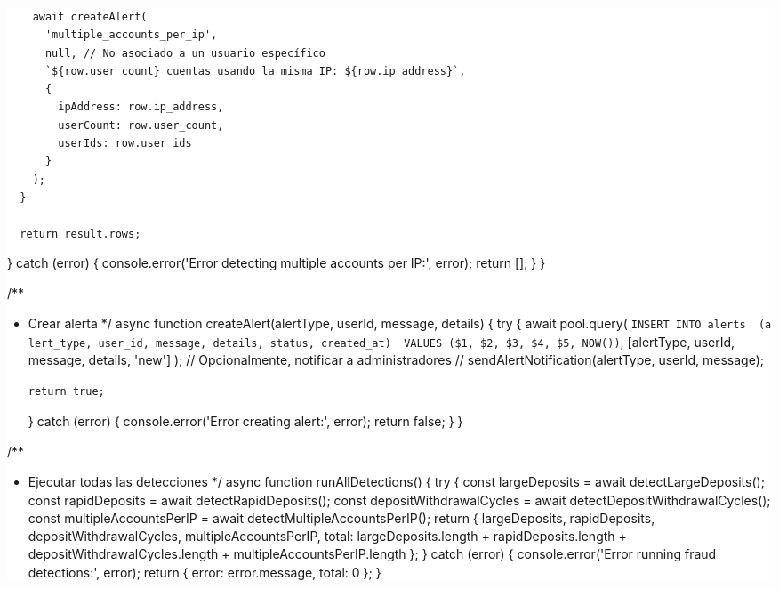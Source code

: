         await createAlert(
          'multiple_accounts_per_ip',
          null, // No asociado a un usuario específico
          `${row.user_count} cuentas usando la misma IP: ${row.ip_address}`,
          {
            ipAddress: row.ip_address,
            userCount: row.user_count,
            userIds: row.user_ids
          }
        );
      }

      return result.rows;
  } catch (error) {
  console.error('Error detecting multiple accounts per IP:', error);
  return [];
  }
  }

/\*\*

- Crear alerta
  \*/
  async function createAlert(alertType, userId, message, details) {
  try {
  await pool.query(
  `INSERT INTO alerts 
       (alert_type, user_id, message, details, status, created_at) 
       VALUES ($1, $2, $3, $4, $5, NOW())`,
  [alertType, userId, message, details, 'new']
  );
      // Opcionalmente, notificar a administradores
      // sendAlertNotification(alertType, userId, message);

      return true;
  } catch (error) {
  console.error('Error creating alert:', error);
  return false;
  }
  }

/\*\*

- Ejecutar todas las detecciones
  \*/
  async function runAllDetections() {
  try {
  const largeDeposits = await detectLargeDeposits();
  const rapidDeposits = await detectRapidDeposits();
  const depositWithdrawalCycles = await detectDepositWithdrawalCycles();
  const multipleAccountsPerIP = await detectMultipleAccountsPerIP();
      return {
        largeDeposits,
        rapidDeposits,
        depositWithdrawalCycles,
        multipleAccountsPerIP,
        total: largeDeposits.length + rapidDeposits.length +
               depositWithdrawalCycles.length + multipleAccountsPerIP.length
      };
  } catch (error) {
  console.error('Error running fraud detections:', error);
  return {
  error: error.message,
  total: 0
  };
  }